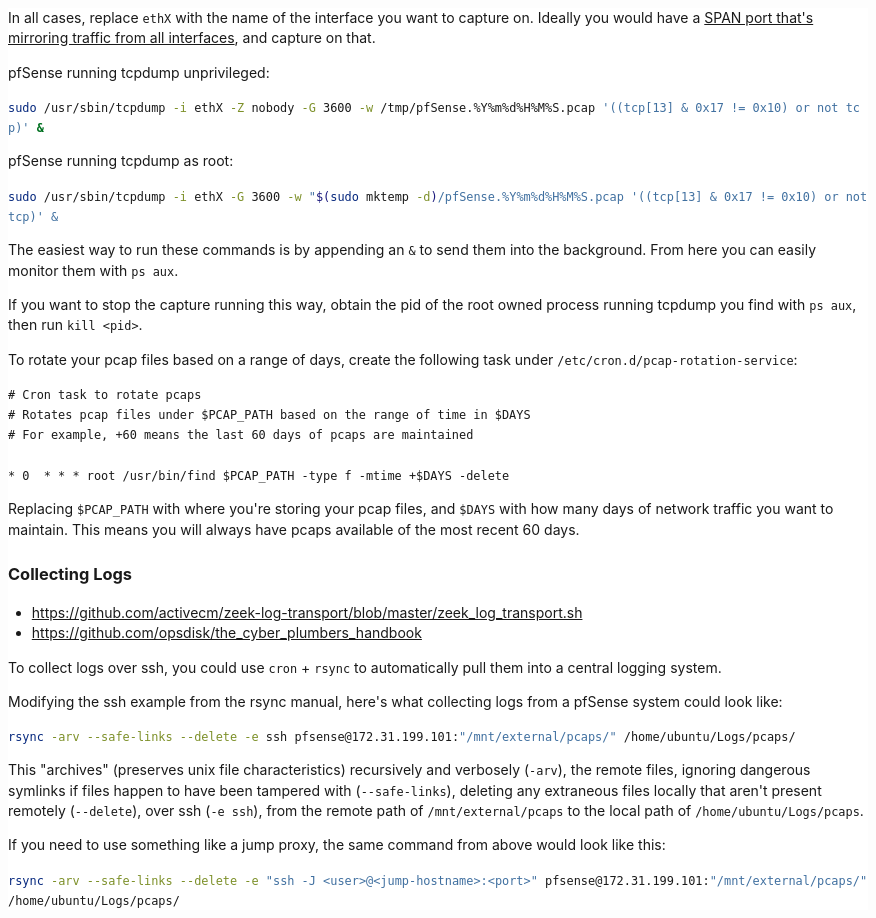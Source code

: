 In all cases, replace `ethX` with the name of the interface you want to capture on. Ideally you would have a [SPAN port that's mirroring traffic from all interfaces](#bridging-multiple-interfaces-for-port-mirroring-span-port-for-traffic-monitoring), and capture on that.

pfSense running tcpdump unprivileged:
```bash
sudo /usr/sbin/tcpdump -i ethX -Z nobody -G 3600 -w /tmp/pfSense.%Y%m%d%H%M%S.pcap '((tcp[13] & 0x17 != 0x10) or not tcp)' &
```

pfSense running tcpdump as root:
```bash
sudo /usr/sbin/tcpdump -i ethX -G 3600 -w "$(sudo mktemp -d)/pfSense.%Y%m%d%H%M%S.pcap '((tcp[13] & 0x17 != 0x10) or not tcp)' &
```

The easiest way to run these commands is by appending an `&` to send them into the background. From here you can easily monitor them with `ps aux`.

If you want to stop the capture running this way, obtain the pid of the root owned process running tcpdump you find with `ps aux`, then run `kill <pid>`.

To rotate your pcap files based on a range of days, create the following task under `/etc/cron.d/pcap-rotation-service`:
```
# Cron task to rotate pcaps
# Rotates pcap files under $PCAP_PATH based on the range of time in $DAYS
# For example, +60 means the last 60 days of pcaps are maintained

* 0  * * * root /usr/bin/find $PCAP_PATH -type f -mtime +$DAYS -delete
```

Replacing `$PCAP_PATH` with where you're storing your pcap files, and `$DAYS` with how many days of network traffic you want to maintain. This means you will always have pcaps available of the most recent 60 days.


### Collecting Logs

- <https://github.com/activecm/zeek-log-transport/blob/master/zeek_log_transport.sh>
- <https://github.com/opsdisk/the_cyber_plumbers_handbook>

To collect logs over ssh, you could use `cron` + `rsync` to automatically pull them into a central logging system.

Modifying the ssh example from the rsync manual, here's what collecting logs from a pfSense system could look like:
```bash
rsync -arv --safe-links --delete -e ssh pfsense@172.31.199.101:"/mnt/external/pcaps/" /home/ubuntu/Logs/pcaps/
```

This "archives" (preserves unix file characteristics) recursively and verbosely (`-arv`), the remote files, ignoring dangerous symlinks if files happen to have been tampered with (`--safe-links`), deleting any extraneous files locally that aren't present remotely (`--delete`), over ssh (`-e ssh`), from the remote path of `/mnt/external/pcaps` to the local path of `/home/ubuntu/Logs/pcaps`.

If you need to use something like a jump proxy, the same command from above would look like this:
```bash
rsync -arv --safe-links --delete -e "ssh -J <user>@<jump-hostname>:<port>" pfsense@172.31.199.101:"/mnt/external/pcaps/" /home/ubuntu/Logs/pcaps/
```
